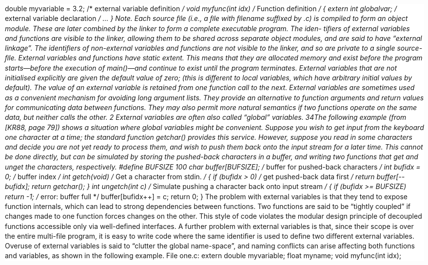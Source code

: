 double myvariable = 3.2; /* external variable definition */
void myfunc(int idx)
/* Function definition */
{
extern int globalvar; /* external variable declaration */
...
}
Note. Each source ﬁle (i.e., a ﬁle with ﬁlename suﬃxed by .c) is compiled to form an object
module. These are later combined by the linker to form a complete executable program. The iden-
tiﬁers of external variables and functions are visible to the linker, allowing them to be shared across
separate object modules, and are said to have “external linkage”. The identiﬁers of non-external
variables and functions are not visible to the linker, and so are private to a single source-ﬁle.
External variables and functions have static extent. This means that they are allocated memory
and exist before the program starts—before the execution of main()—and continue to exist until
the program terminates. External variables that are not initialised explicitly are given the default
value of zero; (this is diﬀerent to local variables, which have arbitrary initial values by default). The
value of an external variable is retained from one function call to the next.
External variables are sometimes used as a convenient mechanism for avoiding long argument
lists. They provide an alternative to function arguments and return values for communicating data
between functions. They may also permit more natural semantics if two functions operate on the
same data, but neither calls the other.
2 External
variables are often also called “global” variables.
34The following example (from [KR88, page 79]) shows a situation where global variables might be
convenient. Suppose you wish to get input from the keyboard one character at a time; the standard
function getchar() provides this service. However, suppose you read in some characters and decide
you are not yet ready to process them, and wish to push them back onto the input stream for a later
time. This cannot be done directly, but can be simulated by storing the pushed-back characters in
a buﬀer, and writing two functions that get and unget the characters, respectively.
#define BUFSIZE 100
char buffer[BUFSIZE]; /* buffer for pushed-back characters */
int bufidx = 0; /* buffer index */
int getch(void)
/* Get a character from stdin. */
{
if (bufidx > 0) /* get pushed-back data first */
return buffer[--bufidx];
return getchar();
}
int ungetch(int c)
/* Simulate pushing a character back onto input stream */
{
if (bufidx >= BUFSIZE) return -1; /* error: buffer full */
buffer[bufidx++] = c;
return 0;
}
The problem with external variables is that they tend to expose function internals, which can
lead to strong dependencies between functions. Two functions are said to be “tightly coupled” if
changes made to one function forces changes on the other. This style of code violates the modular
design principle of decoupled functions accessible only via well-deﬁned interfaces. A further problem
with external variables is that, since their scope is over the entire multi-ﬁle program, it is easy to
write code where the same identiﬁer is used to deﬁne two diﬀerent external variables. Overuse of
external variables is said to “clutter the global name-space”, and naming conﬂicts can arise aﬀecting
both functions and variables, as shown in the following example.
File one.c:
extern double myvariable;
float myname;
void myfunc(int idx);